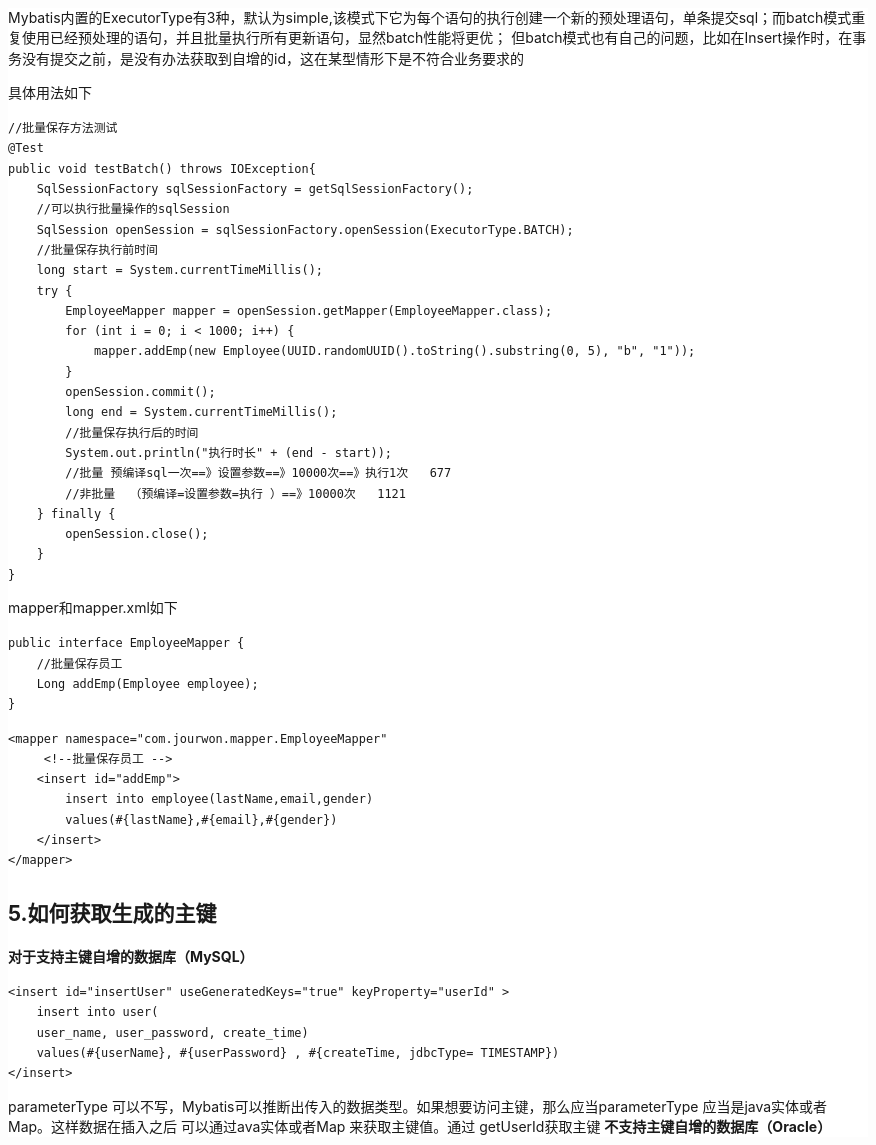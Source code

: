 Mybatis内置的ExecutorType有3种，默认为simple,该模式下它为每个语句的执行创建一个新的预处理语句，单条提交sql；而batch模式重复使用已经预处理的语句，并且批量执行所有更新语句，显然batch性能将更优； 但batch模式也有自己的问题，比如在Insert操作时，在事务没有提交之前，是没有办法获取到自增的id，这在某型情形下是不符合业务要求的

具体用法如下

```
//批量保存方法测试
@Test  
public void testBatch() throws IOException{
    SqlSessionFactory sqlSessionFactory = getSqlSessionFactory();
    //可以执行批量操作的sqlSession
    SqlSession openSession = sqlSessionFactory.openSession(ExecutorType.BATCH);
    //批量保存执行前时间
    long start = System.currentTimeMillis();
    try {
        EmployeeMapper mapper = openSession.getMapper(EmployeeMapper.class);
        for (int i = 0; i < 1000; i++) {
            mapper.addEmp(new Employee(UUID.randomUUID().toString().substring(0, 5), "b", "1"));
        }
        openSession.commit();
        long end = System.currentTimeMillis();
        //批量保存执行后的时间
        System.out.println("执行时长" + (end - start));
        //批量 预编译sql一次==》设置参数==》10000次==》执行1次   677
        //非批量  （预编译=设置参数=执行 ）==》10000次   1121
    } finally {
        openSession.close();
    }
}
```
mapper和mapper.xml如下
```
public interface EmployeeMapper {   
    //批量保存员工
    Long addEmp(Employee employee);
}
```
```
<mapper namespace="com.jourwon.mapper.EmployeeMapper"
     <!--批量保存员工 -->
    <insert id="addEmp">
        insert into employee(lastName,email,gender)
        values(#{lastName},#{email},#{gender})
    </insert>
</mapper>
```
## 5.如何获取生成的主键

**对于支持主键自增的数据库（MySQL）**

```
<insert id="insertUser" useGeneratedKeys="true" keyProperty="userId" >
    insert into user( 
    user_name, user_password, create_time) 
    values(#{userName}, #{userPassword} , #{createTime, jdbcType= TIMESTAMP})
</insert>
```
parameterType 可以不写，Mybatis可以推断出传入的数据类型。如果想要访问主键，那么应当parameterType 应当是java实体或者Map。这样数据在插入之后 可以通过ava实体或者Map 来获取主键值。通过 getUserId获取主键
**不支持主键自增的数据库（Oracle）**
